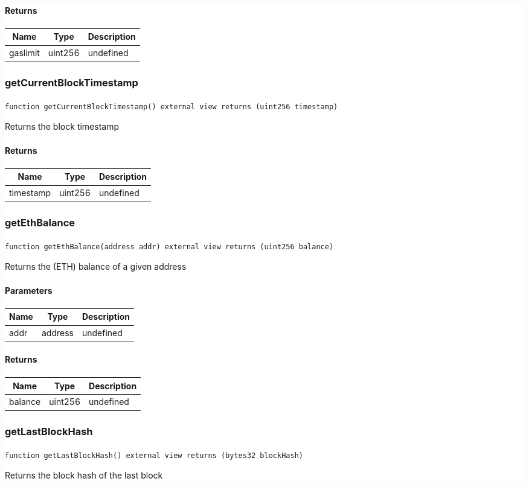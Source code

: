 


#### Returns

| Name | Type | Description |
|---|---|---|
| gaslimit | uint256 | undefined |

### getCurrentBlockTimestamp

```solidity
function getCurrentBlockTimestamp() external view returns (uint256 timestamp)
```

Returns the block timestamp




#### Returns

| Name | Type | Description |
|---|---|---|
| timestamp | uint256 | undefined |

### getEthBalance

```solidity
function getEthBalance(address addr) external view returns (uint256 balance)
```

Returns the (ETH) balance of a given address



#### Parameters

| Name | Type | Description |
|---|---|---|
| addr | address | undefined |

#### Returns

| Name | Type | Description |
|---|---|---|
| balance | uint256 | undefined |

### getLastBlockHash

```solidity
function getLastBlockHash() external view returns (bytes32 blockHash)
```

Returns the block hash of the last block


